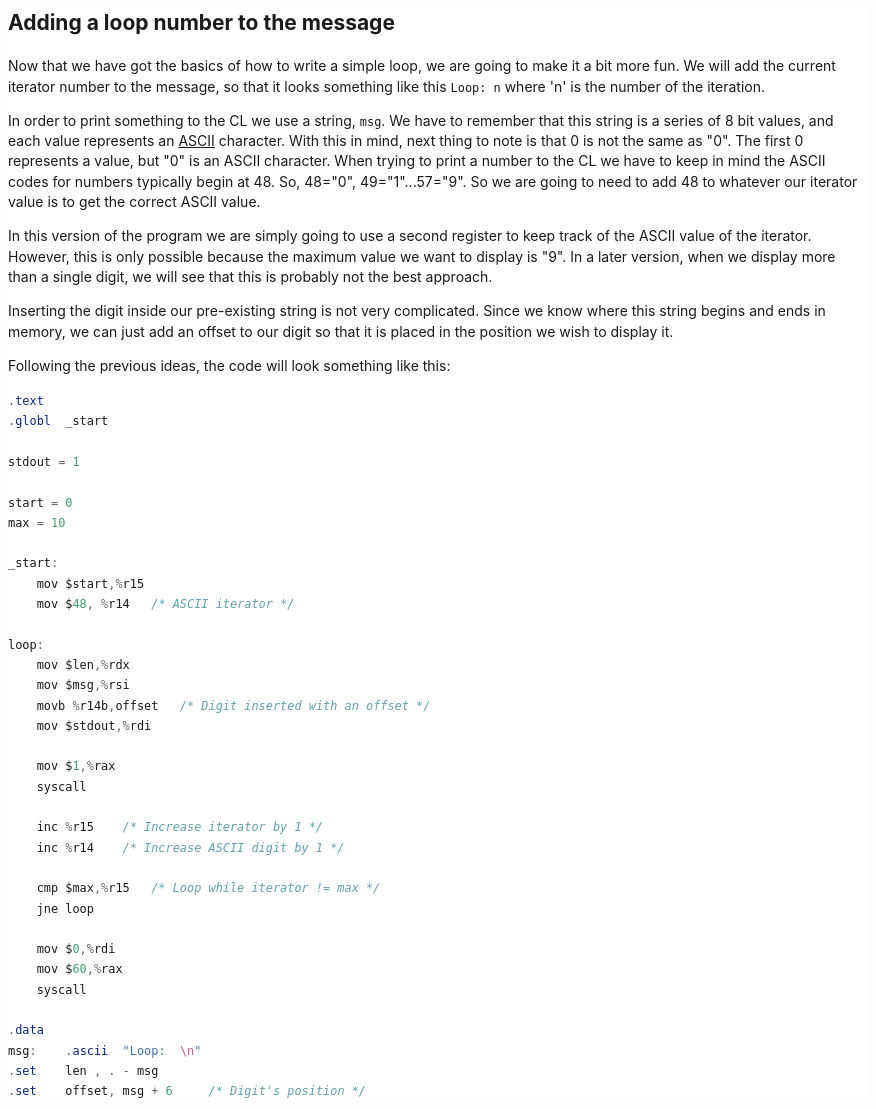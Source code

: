 ## Adding a loop number to the message

Now that we have got the basics of how to write a simple loop, we are going to make it a bit more fun. We will add the current iterator number to the message, so that it looks something like this `Loop: n` where 'n' is the number of the iteration.

In order to print something to the CL we use a string, `msg`. We have to remember that this string is a series of 8 bit values, and each value represents an [ASCII](https://en.wikipedia.org/wiki/ASCII) character. With this in mind, next thing to note is that 0 is not the same as "0". The first 0 represents a value, but "0" is an ASCII character. When trying to print a number to the CL we have to keep in mind the ASCII codes for numbers typically begin at 48. So, 48="0", 49="1"...57="9". So we are going to need to add 48 to whatever our iterator value is to get the correct ASCII value.

In this version of the program we are simply going to use a second register to keep track of the ASCII value of the iterator. However, this is only possible because the maximum value we want to display is "9". In a later version, when we display more than a single digit, we will see that this is probably not the best approach.

Inserting the digit inside our pre-existing string is not very complicated. Since we know where this string begins and ends in memory, we can just add an offset to our digit so that it is placed in the position we wish to display it.

Following the previous ideas, the code will look something like this: 

```as
.text
.globl	_start

stdout = 1

start = 0
max = 10

_start:
	mov	$start,%r15
	mov	$48, %r14	/* ASCII iterator */

loop:
	mov	$len,%rdx
	mov	$msg,%rsi
	movb %r14b,offset	/* Digit inserted with an offset */
	mov	$stdout,%rdi
	
	mov	$1,%rax
	syscall

	inc	%r15	/* Increase iterator by 1 */
	inc	%r14	/* Increase ASCII digit by 1 */

	cmp	$max,%r15	/* Loop while iterator != max */
	jne	loop

	mov	$0,%rdi
	mov	$60,%rax
	syscall

.data
msg:	.ascii	"Loop:  \n"
.set	len , . - msg
.set	offset, msg + 6		/* Digit's position */
```
